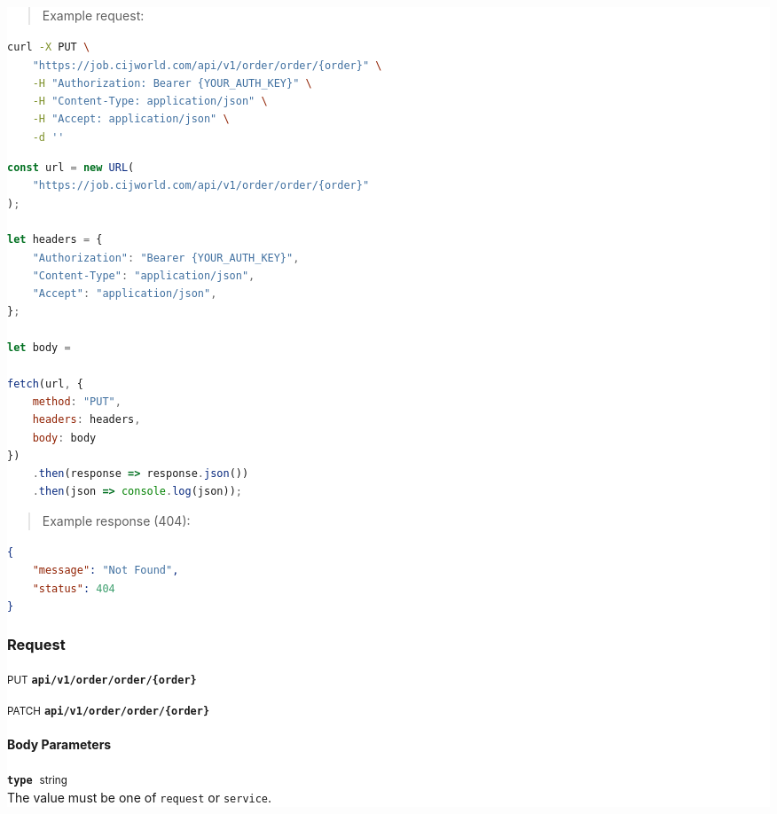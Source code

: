 

> Example request:

```bash
curl -X PUT \
    "https://job.cijworld.com/api/v1/order/order/{order}" \
    -H "Authorization: Bearer {YOUR_AUTH_KEY}" \
    -H "Content-Type: application/json" \
    -H "Accept: application/json" \
    -d ''

```

```javascript
const url = new URL(
    "https://job.cijworld.com/api/v1/order/order/{order}"
);

let headers = {
    "Authorization": "Bearer {YOUR_AUTH_KEY}",
    "Content-Type": "application/json",
    "Accept": "application/json",
};

let body = 

fetch(url, {
    method: "PUT",
    headers: headers,
    body: body
})
    .then(response => response.json())
    .then(json => console.log(json));
```


> Example response (404):

```json
{
    "message": "Not Found",
    "status": 404
}
```

### Request
<small class="badge badge-darkblue">PUT</small>
 **`api/v1/order/order/{order}`**

<small class="badge badge-purple">PATCH</small>
 **`api/v1/order/order/{order}`**

<h4 class="fancy-heading-panel"><b>Body Parameters</b></h4>
<code><b>type</b></code>&nbsp; <small>string</small>     <br>
    The value must be one of <code>request</code> or <code>service</code>.
